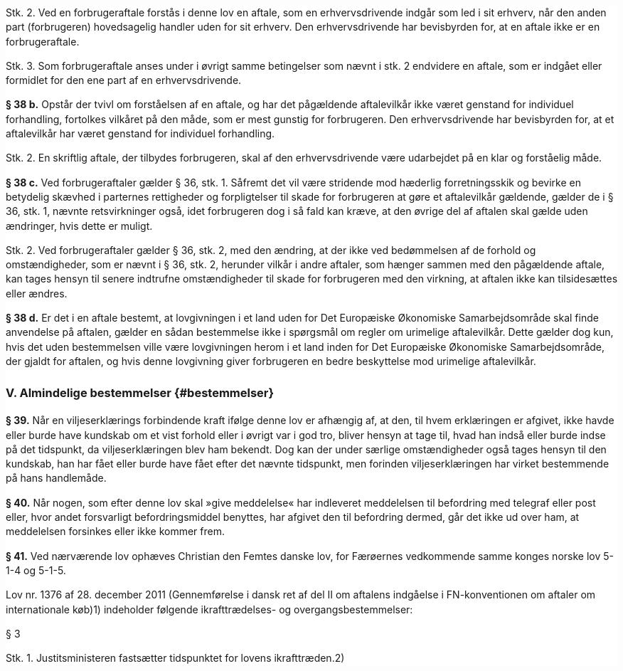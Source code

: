 Stk. 2. Ved en forbrugeraftale forstås i denne lov en aftale, som en erhvervsdrivende indgår som led i sit erhverv, når den anden part (forbrugeren) hovedsagelig handler uden for sit erhverv. Den erhvervsdrivende har bevisbyrden for, at en aftale ikke er en forbrugeraftale.

Stk. 3. Som forbrugeraftale anses under i øvrigt samme betingelser som nævnt i stk. 2 endvidere en aftale, som er indgået eller formidlet for den ene part af en erhvervsdrivende.

__§ 38 b.__ Opstår der tvivl om forståelsen af en aftale, og har det pågældende aftalevilkår ikke været genstand for individuel forhandling, fortolkes vilkåret på den måde, som er mest gunstig for forbrugeren. Den erhvervsdrivende har bevisbyrden for, at et aftalevilkår har været genstand for individuel forhandling.

Stk. 2. En skriftlig aftale, der tilbydes forbrugeren, skal af den erhvervsdrivende være udarbejdet på en klar og forståelig måde.

__§ 38 c.__ Ved forbrugeraftaler gælder § 36, stk. 1. Såfremt det vil være stridende mod hæderlig forretningsskik og bevirke en betydelig skævhed i parternes rettigheder og forpligtelser til skade for forbrugeren at gøre et aftalevilkår gældende, gælder de i § 36, stk. 1, nævnte retsvirkninger også, idet forbrugeren dog i så fald kan kræve, at den øvrige del af aftalen skal gælde uden ændringer, hvis dette er muligt.

Stk. 2. Ved forbrugeraftaler gælder § 36, stk. 2, med den ændring, at der ikke ved bedømmelsen af de forhold og omstændigheder, som er nævnt i § 36, stk. 2, herunder vilkår i andre aftaler, som hænger sammen med den pågældende aftale, kan tages hensyn til senere indtrufne omstændigheder til skade for forbrugeren med den virkning, at aftalen ikke kan tilsidesættes eller ændres.

__§ 38 d.__ Er det i en aftale bestemt, at lovgivningen i et land uden for Det Europæiske Økonomiske Samarbejdsområde skal finde anvendelse på aftalen, gælder en sådan bestemmelse ikke i spørgsmål om regler om urimelige aftalevilkår. Dette gælder dog kun, hvis det uden bestemmelsen ville være lovgivningen herom i et land inden for Det Europæiske Økonomiske Samarbejdsområde, der gjaldt for aftalen, og hvis denne lovgivning giver forbrugeren en bedre beskyttelse mod urimelige aftalevilkår.

### V. Almindelige bestemmelser {#bestemmelser}

__§ 39.__ Når en viljeserklærings forbindende kraft ifølge denne lov er afhængig af, at den, til hvem erklæringen er afgivet, ikke havde eller burde have kundskab om et vist forhold eller i øvrigt var i god tro, bliver hensyn at tage til, hvad han indså eller burde indse på det tidspunkt, da viljeserklæringen blev ham bekendt. Dog kan der under særlige omstændigheder også tages hensyn til den kundskab, han har fået eller burde have fået efter det nævnte tidspunkt, men forinden viljeserklæringen har virket bestemmende på hans handlemåde.

__§ 40.__ Når nogen, som efter denne lov skal »give meddelelse« har indleveret meddelelsen til befordring med telegraf eller post eller, hvor andet forsvarligt befordringsmiddel benyttes, har afgivet den til befordring dermed, går det ikke ud over ham, at meddelelsen forsinkes eller ikke kommer frem.

__§ 41.__ Ved nærværende lov ophæves Christian den Femtes danske lov, for Færøernes vedkommende samme konges norske lov 5-1-4 og 5-1-5.

Lov nr. 1376 af 28. december 2011 (Gennemførelse i dansk ret af del II om aftalens indgåelse i FN-konventionen om aftaler om internationale køb)1) indeholder følgende ikrafttrædelses- og overgangsbestemmelser:

§ 3

Stk. 1. Justitsministeren fastsætter tidspunktet for lovens ikrafttræden.2)
